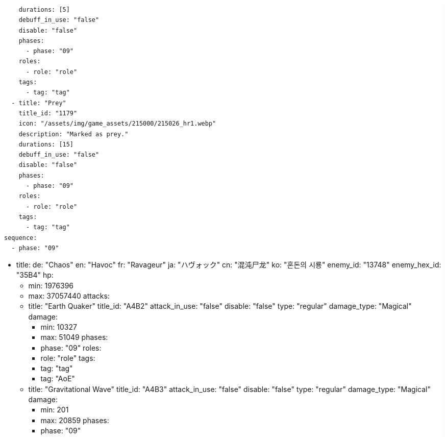         durations: [5]
        debuff_in_use: "false"
        disable: "false"
        phases:
          - phase: "09"
        roles:
          - role: "role"
        tags:
          - tag: "tag"
      - title: "Prey"
        title_id: "1179"
        icon: "/assets/img/game_assets/215000/215026_hr1.webp"
        description: "Marked as prey."
        durations: [15]
        debuff_in_use: "false"
        disable: "false"
        phases:
          - phase: "09"
        roles:
          - role: "role"
        tags:
          - tag: "tag"
    sequence:
      - phase: "09"
  - title:
      de: "Chaos"
      en: "Havoc"
      fr: "Ravageur"
      ja: "ハヴォック"
      cn: "混沌尸龙"
      ko: "혼돈의 시룡"
    enemy_id: "13748"
    enemy_hex_id: "35B4"
    hp:
      - min: 1976396
      - max: 37057440
    attacks:
      - title: "Earth Quaker"
        title_id: "A4B2"
        attack_in_use: "false"
        disable: "false"
        type: "regular"
        damage_type: "Magical"
        damage:
          - min: 10327
          - max: 51049
        phases:
          - phase: "09"
        roles:
          - role: "role"
        tags:
          - tag: "tag"
          - tag: "AoE"
      - title: "Gravitational Wave"
        title_id: "A4B3"
        attack_in_use: "false"
        disable: "false"
        type: "regular"
        damage_type: "Magical"
        damage:
          - min: 201
          - max: 20859
        phases:
          - phase: "09"
